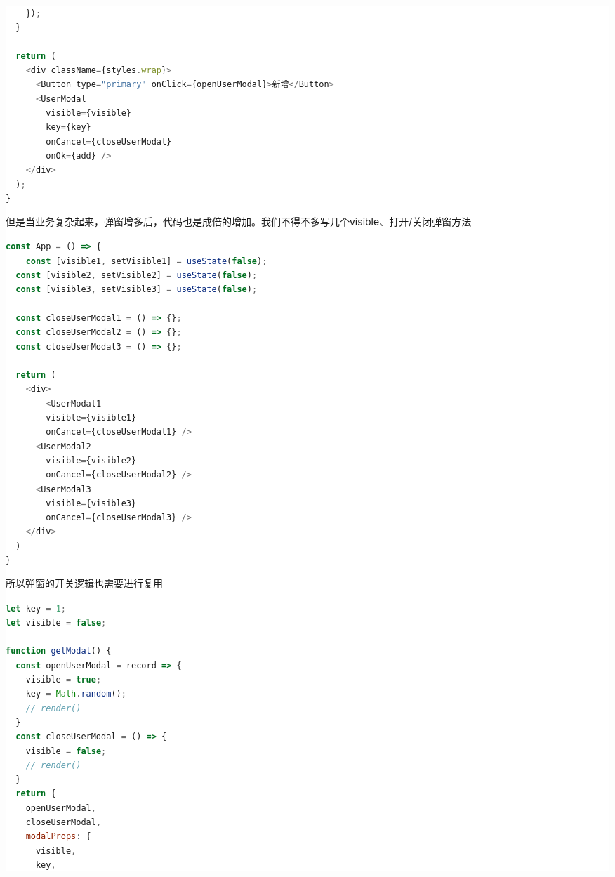 ```javascript
    });
  }
  
  return (
  	<div className={styles.wrap}>
      <Button type="primary" onClick={openUserModal}>新增</Button>
      <UserModal
        visible={visible}
        key={key}
        onCancel={closeUserModal}
        onOk={add} />
    </div>
  );
}
```

但是当业务复杂起来，弹窗增多后，代码也是成倍的增加。我们不得不多写几个visible、打开/关闭弹窗方法

```javascript
const App = () => {
	const [visible1, setVisible1] = useState(false);
  const [visible2, setVisible2] = useState(false);
  const [visible3, setVisible3] = useState(false);
  
  const closeUserModal1 = () => {};
  const closeUserModal2 = () => {};
  const closeUserModal3 = () => {};
  
  return (
  	<div>
    	<UserModal1
        visible={visible1}
        onCancel={closeUserModal1} />
      <UserModal2
        visible={visible2}
        onCancel={closeUserModal2} />
      <UserModal3
        visible={visible3}
        onCancel={closeUserModal3} />
    </div>
  )
}
```

所以弹窗的开关逻辑也需要进行复用
```javascript
let key = 1;
let visible = false;

function getModal() {
  const openUserModal = record => {
    visible = true;
    key = Math.random();
    // render()
  }
  const closeUserModal = () => {
    visible = false;
    // render()
  }
  return {
    openUserModal,
    closeUserModal,
    modalProps: {
      visible,
      key,
```